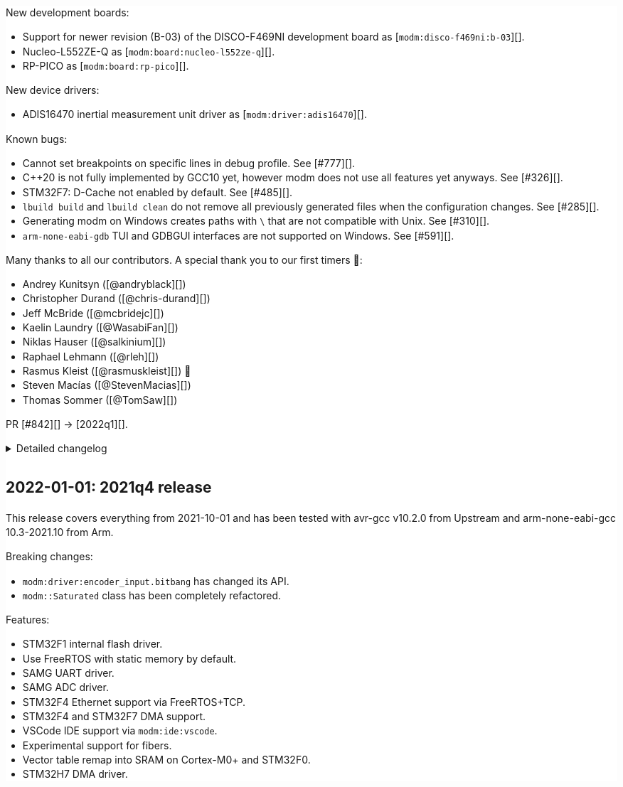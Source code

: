 New development boards:

- Support for newer revision (B-03) of the DISCO-F469NI development board
  as [`modm:disco-f469ni:b-03`][].
- Nucleo-L552ZE-Q as [`modm:board:nucleo-l552ze-q`][].
- RP-PICO as [`modm:board:rp-pico`][].

New device drivers:

- ADIS16470 inertial measurement unit driver as [`modm:driver:adis16470`][].

Known bugs:

- Cannot set breakpoints on specific lines in debug profile. See [#777][].
- C++20 is not fully implemented by GCC10 yet, however modm does not use all
  features yet anyways. See [#326][].
- STM32F7: D-Cache not enabled by default. See [#485][].
- `lbuild build` and `lbuild clean` do not remove all previously generated files
  when the configuration changes. See [#285][].
- Generating modm on Windows creates paths with `\` that are not compatible with
  Unix. See [#310][].
- `arm-none-eabi-gdb` TUI and GDBGUI interfaces are not supported on Windows.
  See [#591][].

Many thanks to all our contributors.
A special thank you to our first timers 🎉:

- Andrey Kunitsyn ([@andryblack][])
- Christopher Durand ([@chris-durand][])
- Jeff McBride ([@mcbridejc][])
- Kaelin Laundry ([@WasabiFan][])
- Niklas Hauser ([@salkinium][])
- Raphael Lehmann ([@rleh][])
- Rasmus Kleist ([@rasmuskleist][]) 🎉
- Steven Macías ([@StevenMacias][])
- Thomas Sommer ([@TomSaw][])

PR [#842][] -> [2022q1][].

<details><summary>Detailed changelog</summary></details>


## 2022-01-01: 2021q4 release

This release covers everything from 2021-10-01 and has been tested with avr-gcc
v10.2.0 from Upstream and arm-none-eabi-gcc 10.3-2021.10 from Arm.

Breaking changes:

- `modm:driver:encoder_input.bitbang` has changed its API.
- `modm::Saturated` class has been completely refactored.

Features:

- STM32F1 internal flash driver.
- Use FreeRTOS with static memory by default.
- SAMG UART driver.
- SAMG ADC driver.
- STM32F4 Ethernet support via FreeRTOS+TCP.
- STM32F4 and STM32F7 DMA support.
- VSCode IDE support via `modm:ide:vscode`.
- Experimental support for fibers.
- Vector table remap into SRAM on Cortex-M0+ and STM32F0.
- STM32H7 DMA driver.
